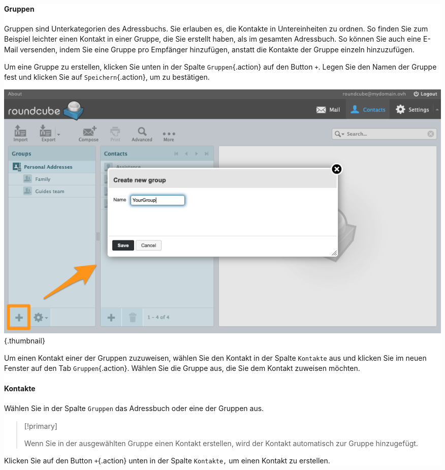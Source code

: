 #### Gruppen <a name="group"></a>

Gruppen sind Unterkategorien des Adressbuchs. Sie erlauben es, die Kontakte in Untereinheiten zu ordnen. So finden Sie zum Beispiel leichter einen Kontakt in einer Gruppe, die Sie erstellt haben, als im gesamten Adressbuch. So können Sie auch eine E-Mail versenden, indem Sie eine Gruppe pro Empfänger hinzufügen, anstatt die Kontakte der Gruppe einzeln hinzuzufügen.

Um eine Gruppe zu erstellen, klicken Sie unten in der Spalte `Gruppen`{.action} auf den Button `+`. Legen Sie den Namen der Gruppe fest und klicken Sie auf `Speichern`{.action}, um zu bestätigen.

![Hosting](images/roundcube10.png){.thumbnail}

Um einen Kontakt einer der Gruppen zuzuweisen, wählen Sie den Kontakt in der Spalte `Kontakte` aus und klicken Sie im neuen Fenster auf den Tab `Gruppen`{.action}. Wählen Sie die Gruppe aus, die Sie dem Kontakt zuweisen möchten.

#### Kontakte <a name="contacts"></a>

Wählen Sie in der Spalte `Gruppen` das Adressbuch oder eine der Gruppen aus.

> [!primary]
> 
> Wenn Sie in der ausgewählten Gruppe einen Kontakt erstellen, wird der Kontakt automatisch zur Gruppe hinzugefügt.

Klicken Sie auf den Button `+`{.action} unten in der Spalte `Kontakte,` um einen Kontakt zu erstellen.
